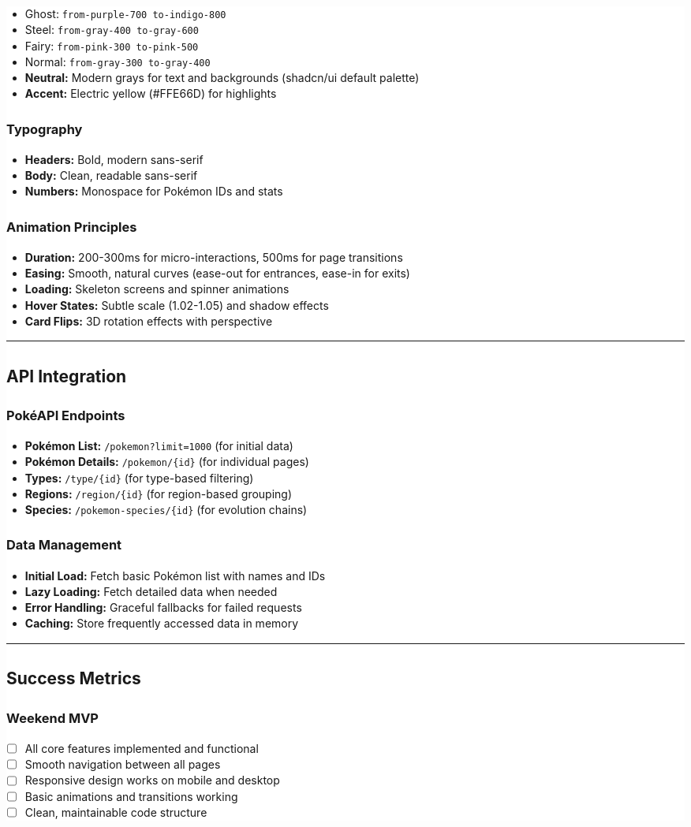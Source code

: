   - Ghost: `from-purple-700 to-indigo-800`
  - Steel: `from-gray-400 to-gray-600`
  - Fairy: `from-pink-300 to-pink-500`
  - Normal: `from-gray-300 to-gray-400`
- **Neutral:** Modern grays for text and backgrounds (shadcn/ui default palette)
- **Accent:** Electric yellow (#FFE66D) for highlights

### Typography

- **Headers:** Bold, modern sans-serif
- **Body:** Clean, readable sans-serif
- **Numbers:** Monospace for Pokémon IDs and stats

### Animation Principles

- **Duration:** 200-300ms for micro-interactions, 500ms for page transitions
- **Easing:** Smooth, natural curves (ease-out for entrances, ease-in for exits)
- **Loading:** Skeleton screens and spinner animations
- **Hover States:** Subtle scale (1.02-1.05) and shadow effects
- **Card Flips:** 3D rotation effects with perspective

---

## API Integration

### PokéAPI Endpoints

- **Pokémon List:** `/pokemon?limit=1000` (for initial data)
- **Pokémon Details:** `/pokemon/{id}` (for individual pages)
- **Types:** `/type/{id}` (for type-based filtering)
- **Regions:** `/region/{id}` (for region-based grouping)
- **Species:** `/pokemon-species/{id}` (for evolution chains)

### Data Management

- **Initial Load:** Fetch basic Pokémon list with names and IDs
- **Lazy Loading:** Fetch detailed data when needed
- **Error Handling:** Graceful fallbacks for failed requests
- **Caching:** Store frequently accessed data in memory

---

## Success Metrics

### Weekend MVP

- [ ] All core features implemented and functional
- [ ] Smooth navigation between all pages
- [ ] Responsive design works on mobile and desktop
- [ ] Basic animations and transitions working
- [ ] Clean, maintainable code structure
